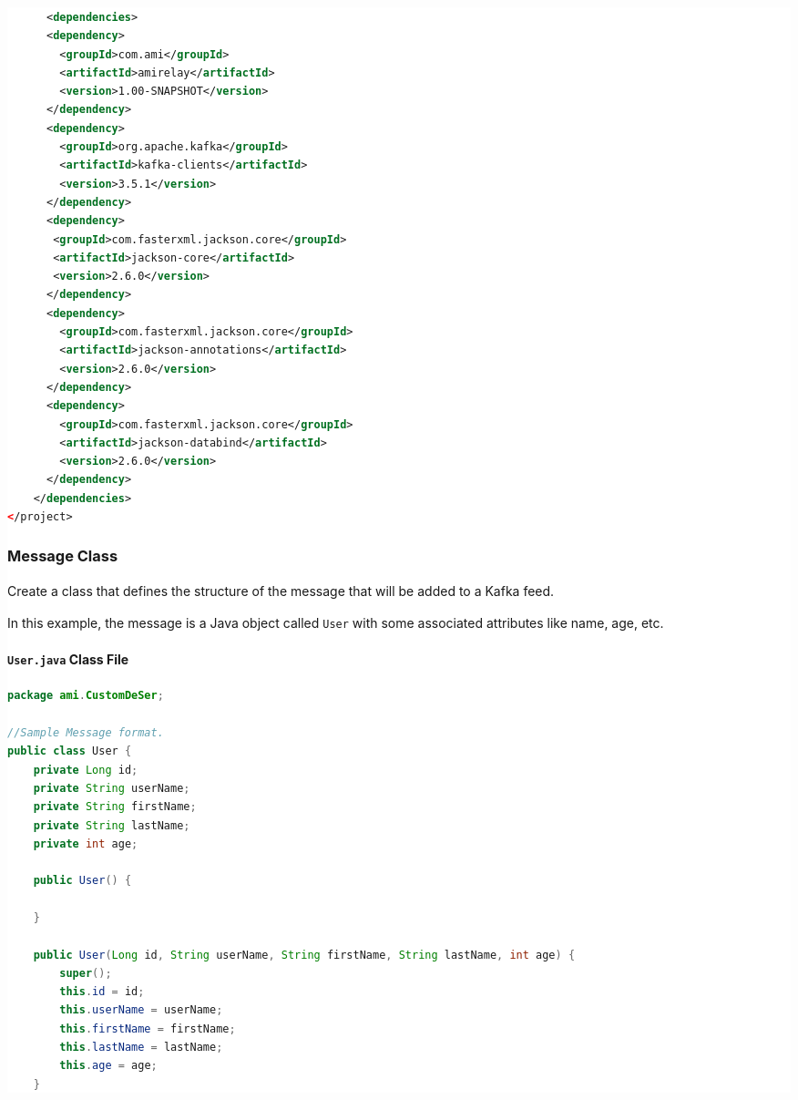 ```xml
      <dependencies>
      <dependency>
        <groupId>com.ami</groupId>
        <artifactId>amirelay</artifactId>
        <version>1.00-SNAPSHOT</version>
      </dependency>
      <dependency>
        <groupId>org.apache.kafka</groupId>
        <artifactId>kafka-clients</artifactId>
        <version>3.5.1</version>
      </dependency>
      <dependency>
       <groupId>com.fasterxml.jackson.core</groupId>
       <artifactId>jackson-core</artifactId>
       <version>2.6.0</version>
      </dependency>
      <dependency>
        <groupId>com.fasterxml.jackson.core</groupId>
        <artifactId>jackson-annotations</artifactId>
        <version>2.6.0</version>
      </dependency>
      <dependency>
        <groupId>com.fasterxml.jackson.core</groupId>
        <artifactId>jackson-databind</artifactId>
        <version>2.6.0</version>
      </dependency>
    </dependencies>
</project>

```

### Message Class

Create a class that defines the structure of the message that will be added to a Kafka feed. 

In this example, the message is a Java object called `User` with some associated attributes like name, age, etc. 

#### `User.java` Class File

```java
package ami.CustomDeSer;

//Sample Message format.
public class User {
	private Long id;
	private String userName;
	private String firstName;
	private String lastName;
	private int age;

	public User() {

	}

	public User(Long id, String userName, String firstName, String lastName, int age) {
		super();
		this.id = id;
		this.userName = userName;
		this.firstName = firstName;
		this.lastName = lastName;
		this.age = age;
	}

```